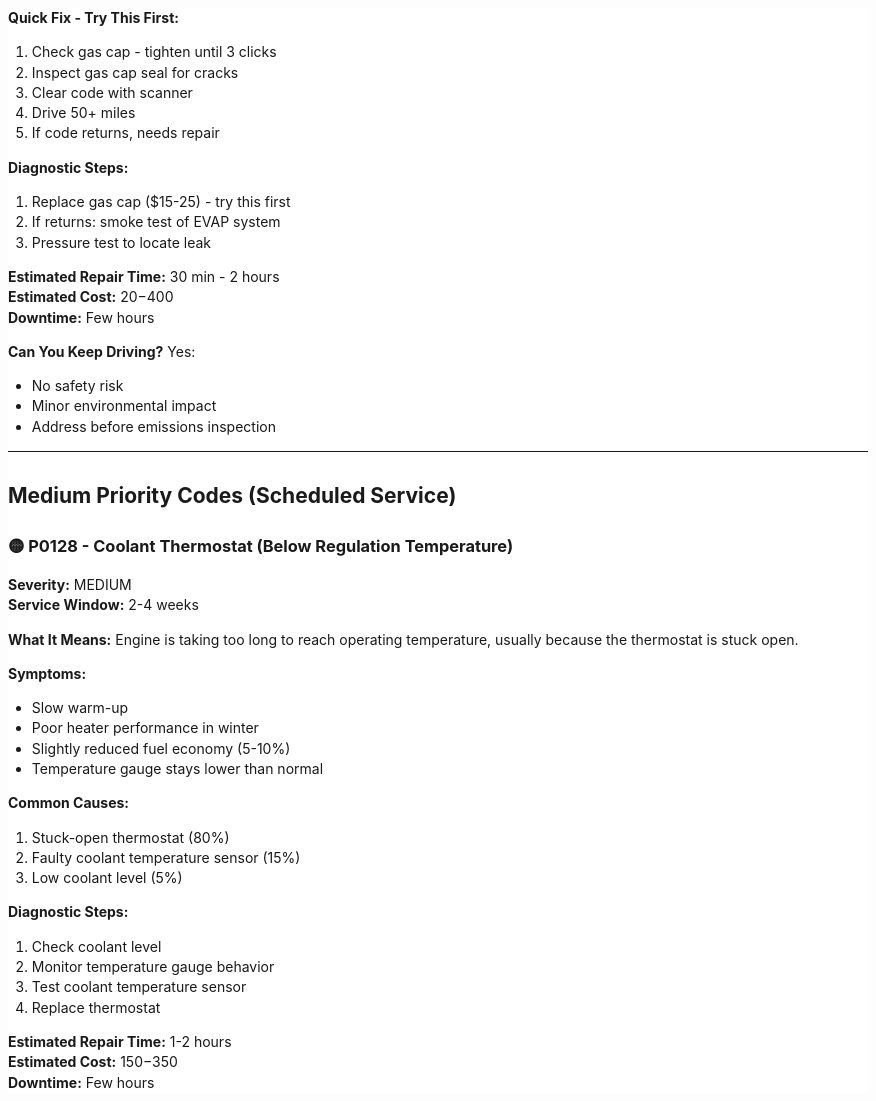 **Quick Fix - Try This First:**
1. Check gas cap - tighten until 3 clicks
2. Inspect gas cap seal for cracks
3. Clear code with scanner
4. Drive 50+ miles
5. If code returns, needs repair

**Diagnostic Steps:**
1. Replace gas cap ($15-25) - try this first
2. If returns: smoke test of EVAP system
3. Pressure test to locate leak

**Estimated Repair Time:** 30 min - 2 hours  
**Estimated Cost:** $20-$400  
**Downtime:** Few hours

**Can You Keep Driving?**
Yes:
- No safety risk
- Minor environmental impact
- Address before emissions inspection

---

## Medium Priority Codes (Scheduled Service)

### 🟡 P0128 - Coolant Thermostat (Below Regulation Temperature)

**Severity:** MEDIUM  
**Service Window:** 2-4 weeks

**What It Means:**
Engine is taking too long to reach operating temperature, usually because the thermostat is stuck open.

**Symptoms:**
- Slow warm-up
- Poor heater performance in winter
- Slightly reduced fuel economy (5-10%)
- Temperature gauge stays lower than normal

**Common Causes:**
1. Stuck-open thermostat (80%)
2. Faulty coolant temperature sensor (15%)
3. Low coolant level (5%)

**Diagnostic Steps:**
1. Check coolant level
2. Monitor temperature gauge behavior
3. Test coolant temperature sensor
4. Replace thermostat

**Estimated Repair Time:** 1-2 hours  
**Estimated Cost:** $150-$350  
**Downtime:** Few hours
